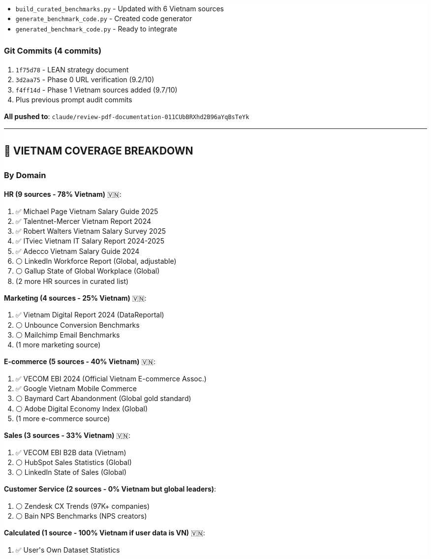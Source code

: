 - `build_curated_benchmarks.py` - Updated with 6 Vietnam sources
- `generate_benchmark_code.py` - Created code generator
- `generated_benchmark_code.py` - Ready to integrate

### Git Commits (4 commits)

1. `1f75d78` - LEAN strategy document
2. `3d2aa75` - Phase 0 URL verification (9.2/10)
3. `f4ff14d` - Phase 1 Vietnam sources added (9.7/10)
4. Plus previous prompt audit commits

**All pushed to**: `claude/review-pdf-documentation-011CUbBRXhd2B96aYqBsTeYk`

---

## 🎯 VIETNAM COVERAGE BREAKDOWN

### By Domain

**HR (9 sources - 78% Vietnam)** 🇻🇳:
1. ✅ Michael Page Vietnam Salary Guide 2025
2. ✅ Talentnet-Mercer Vietnam Report 2024
3. ✅ Robert Walters Vietnam Salary Survey 2025
4. ✅ ITviec Vietnam IT Salary Report 2024-2025
5. ✅ Adecco Vietnam Salary Guide 2024
6. ⚪ LinkedIn Workforce Report (Global, adjustable)
7. ⚪ Gallup State of Global Workplace (Global)
8. (2 more HR sources in curated list)

**Marketing (4 sources - 25% Vietnam)** 🇻🇳:
1. ✅ Vietnam Digital Report 2024 (DataReportal)
2. ⚪ Unbounce Conversion Benchmarks
3. ⚪ Mailchimp Email Benchmarks
4. (1 more marketing source)

**E-commerce (5 sources - 40% Vietnam)** 🇻🇳:
1. ✅ VECOM EBI 2024 (Official Vietnam E-commerce Assoc.)
2. ✅ Google Vietnam Mobile Commerce
3. ⚪ Baymard Cart Abandonment (Global gold standard)
4. ⚪ Adobe Digital Economy Index (Global)
5. (1 more e-commerce source)

**Sales (3 sources - 33% Vietnam)** 🇻🇳:
1. ✅ VECOM EBI B2B data (Vietnam)
2. ⚪ HubSpot Sales Statistics (Global)
3. ⚪ LinkedIn State of Sales (Global)

**Customer Service (2 sources - 0% Vietnam but global leaders)**:
1. ⚪ Zendesk CX Trends (97K+ companies)
2. ⚪ Bain NPS Benchmarks (NPS creators)

**Calculated (1 source - 100% Vietnam if user data is VN)** 🇻🇳:
1. ✅ User's Own Dataset Statistics

